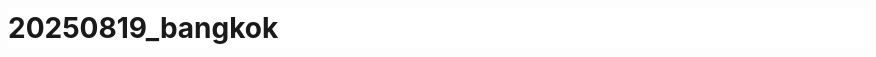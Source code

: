 # 20250819_bangkok

<html lang="ja" data-loaded="false" data-scrolled="false" data-spmenu="closed">
<head>

<meta charset="UTF-8">
<meta http-equiv="Content-Type" content="text/html; charset=UTF-8">
<meta http-equiv="X-UA-Compatible" content="IE=EmulateIE10" />
<meta http-equiv="X-UA-Compatible" content="IE=edge">

<meta name="viewport" content="width=device-width, initial-scale=1.0">






<style type="text/css">
p {
color: #fffafa;
font-size: 1.5em;
}


.red {color:#ff0000;}
.grey {color:#ffffff; background:#999999;}
.snow {color:#fffafa;}
.yellow {color:#ff0000; background:#ffff00;}
.blue {color:#0000ff;}
.white {color:#ffffff;}
.waku {border:2px dotted #99cc66;
line-height: 200%;
padding: 10px;}


main {
background-color: rgba(255, 255, 255, 0.5);
}

section {
background-color: rgba(0, 225, 0, 0.3);
}


/* 点滅 */
.blinking{
-webkit-animation:blink 1.5s ease-in-out infinite alternate;
-moz-animation:blink 1.5s ease-in-out infinite alternate;
animation:blink 1.5s ease-in-out infinite alternate;
}
@-webkit-keyframes blink{
0% {opacity:0;}
100% {opacity:1;}
}
@-moz-keyframes blink{
0% {opacity:0;}
100% {opacity:1;}
}
@keyframes blink{
0% {opacity:0;}
100% {opacity:1;}
}
